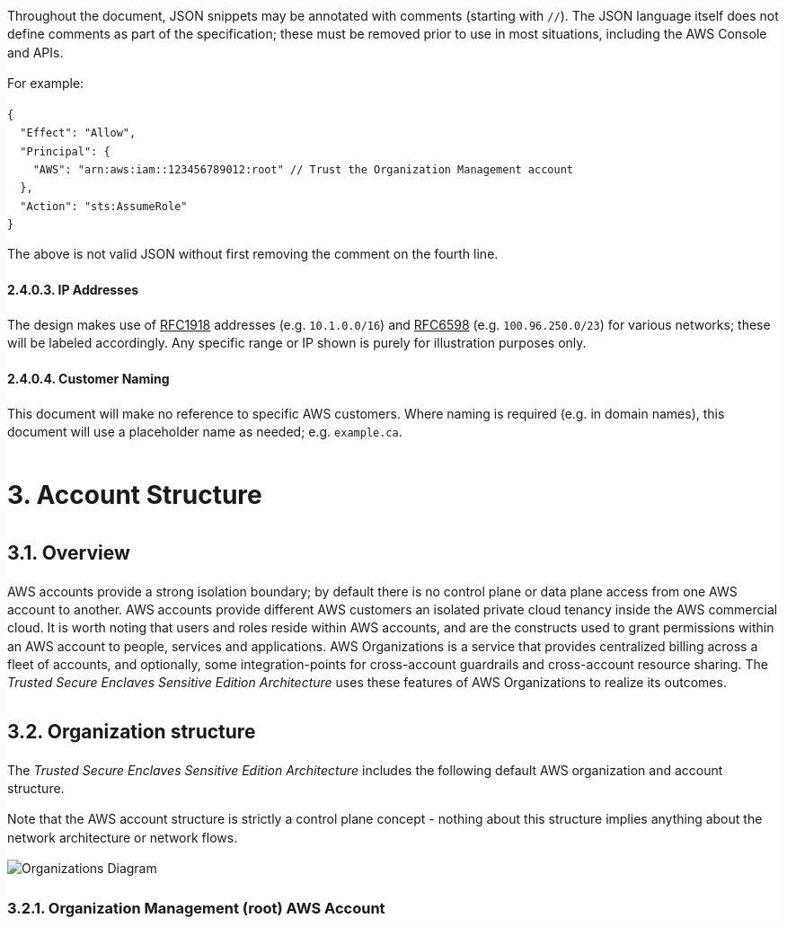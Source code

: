Throughout the document, JSON snippets may be annotated with comments (starting with `//`). The JSON language itself does not define comments as part of the specification; these must be removed prior to use in most situations, including the AWS Console and APIs.

For example:

```jsonc
{
  "Effect": "Allow",
  "Principal": {
    "AWS": "arn:aws:iam::123456789012:root" // Trust the Organization Management account
  },
  "Action": "sts:AssumeRole"
}
```

The above is not valid JSON without first removing the comment on the fourth line.

#### 2.4.0.3. IP Addresses

The design makes use of [RFC1918][1918] addresses (e.g. `10.1.0.0/16`) and [RFC6598][6598] (e.g. `100.96.250.0/23`) for various networks; these will be labeled accordingly. Any specific range or IP shown is purely for illustration purposes only.

#### 2.4.0.4. Customer Naming

This document will make no reference to specific AWS customers. Where naming is required (e.g. in domain names), this document will use a placeholder name as needed; e.g. `example.ca`.

# 3. Account Structure

## 3.1. Overview

AWS accounts provide a strong isolation boundary; by default there is no control plane or data plane access from one AWS account to another. AWS accounts provide different AWS customers an isolated private cloud tenancy inside the AWS commercial cloud. It is worth noting that users and roles reside within AWS accounts, and are the constructs used to grant permissions within an AWS account to people, services and applications. AWS Organizations is a service that provides centralized billing across a fleet of accounts, and optionally, some integration-points for cross-account guardrails and cross-account resource sharing. The _Trusted Secure Enclaves Sensitive Edition Architecture_ uses these features of AWS Organizations to realize its outcomes.

## 3.2. Organization structure

The _Trusted Secure Enclaves Sensitive Edition Architecture_ includes the following default AWS organization and account structure.

Note that the AWS account structure is strictly a control plane concept - nothing about this structure implies anything about the network architecture or network flows.

![Organizations Diagram](./images/organization_structure.drawio.png)

### 3.2.1. Organization Management (root) AWS Account


[sensitive]: https://www.canada.ca/en/government/system/digital-government/modern-emerging-technologies/cloud-services/government-canada-security-control-profile-cloud-based-it-services.html#toc4
[aws_org]: https://aws.amazon.com/organizations/
[aws_scps]: https://docs.aws.amazon.com/organizations/latest/userguide/orgs_manage_policies_type-auth.html#orgs_manage_policies_scp
[aws_vpn]: https://docs.aws.amazon.com/vpn/latest/s2svpn/VPC_VPN.html
[aws_dc]: https://aws.amazon.com/directconnect/
[aws_vpc]: https://aws.amazon.com/vpc/
[aws_tgw]: https://aws.amazon.com/transit-gateway/
[aws_r53]: https://aws.amazon.com/route53/
[ssm_endpoints]: https://aws.amazon.com/premiumsupport/knowledge-center/ec2-systems-manager-vpc-endpoints/
[1918]: https://tools.ietf.org/html/rfc1918
[6598]: https://tools.ietf.org/html/rfc6598
[ebs-encryption]: https://docs.aws.amazon.com/AWSEC2/latest/UserGuide/EBSEncryption.html#encryption-by-default
[s3-block]: https://docs.aws.amazon.com/AmazonS3/latest/dev/access-control-block-public-access.html#access-control-block-public-access-options
[root]: https://docs.aws.amazon.com/general/latest/gr/aws_tasks-that-require-root.html
[iam_flow]: https://docs.aws.amazon.com/IAM/latest/UserGuide/reference_policies_evaluation-logic.html
[scps]: https://docs.aws.amazon.com/organizations/latest/userguide/orgs_manage_policies_scps-about.html
[pbmm]: https://www.canada.ca/en/government/system/digital-government/modern-emerging-technologies/cloud-services/government-canada-security-control-profile-cloud-based-it-services.html#toc4
[accel_tool]: https://github.com/awslabs/landing-zone-accelerator-on-aws
[ct-digest]: https://docs.aws.amazon.com/awscloudtrail/latest/userguide/cloudtrail-log-file-validation-intro.html
[flow]: https://docs.aws.amazon.com/vpc/latest/userguide/flow-logs.html
[gd-org]: https://docs.aws.amazon.com/guardduty/latest/ug/guardduty_organizations.html
[config]: https://docs.aws.amazon.com/config/latest/developerguide/WhatIsConfig.html
[config-org]: https://docs.aws.amazon.com/organizations/latest/userguide/services-that-can-integrate-config.html
[found]: https://docs.aws.amazon.com/securityhub/latest/userguide/fsbp-standard.html
[nist]: https://docs.aws.amazon.com/securityhub/latest/userguide/nist-standard.html
[cis]: https://docs.aws.amazon.com/securityhub/latest/userguide/cis-aws-foundations-benchmark.html
[ssm]: https://docs.aws.amazon.com/systems-manager/latest/userguide/session-manager.html